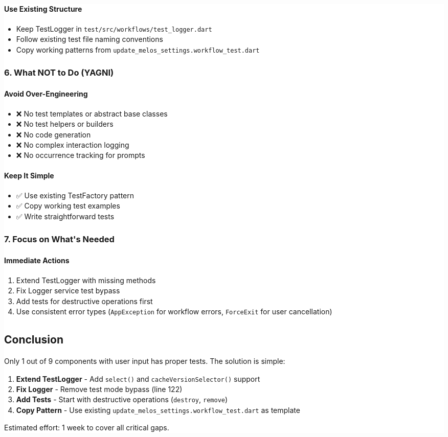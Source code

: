 #### Use Existing Structure
- Keep TestLogger in `test/src/workflows/test_logger.dart`
- Follow existing test file naming conventions
- Copy working patterns from `update_melos_settings.workflow_test.dart`

### 6. What NOT to Do (YAGNI)

#### Avoid Over-Engineering
- ❌ No test templates or abstract base classes
- ❌ No test helpers or builders
- ❌ No code generation
- ❌ No complex interaction logging
- ❌ No occurrence tracking for prompts

#### Keep It Simple
- ✅ Use existing TestFactory pattern
- ✅ Copy working test examples
- ✅ Write straightforward tests

### 7. Focus on What's Needed

#### Immediate Actions
1. Extend TestLogger with missing methods
2. Fix Logger service test bypass
3. Add tests for destructive operations first
4. Use consistent error types (`AppException` for workflow errors, `ForceExit` for user cancellation)

## Conclusion

Only 1 out of 9 components with user input has proper tests. The solution is simple:

1. **Extend TestLogger** - Add `select()` and `cacheVersionSelector()` support
2. **Fix Logger** - Remove test mode bypass (line 122)
3. **Add Tests** - Start with destructive operations (`destroy`, `remove`)
4. **Copy Pattern** - Use existing `update_melos_settings.workflow_test.dart` as template

Estimated effort: 1 week to cover all critical gaps.